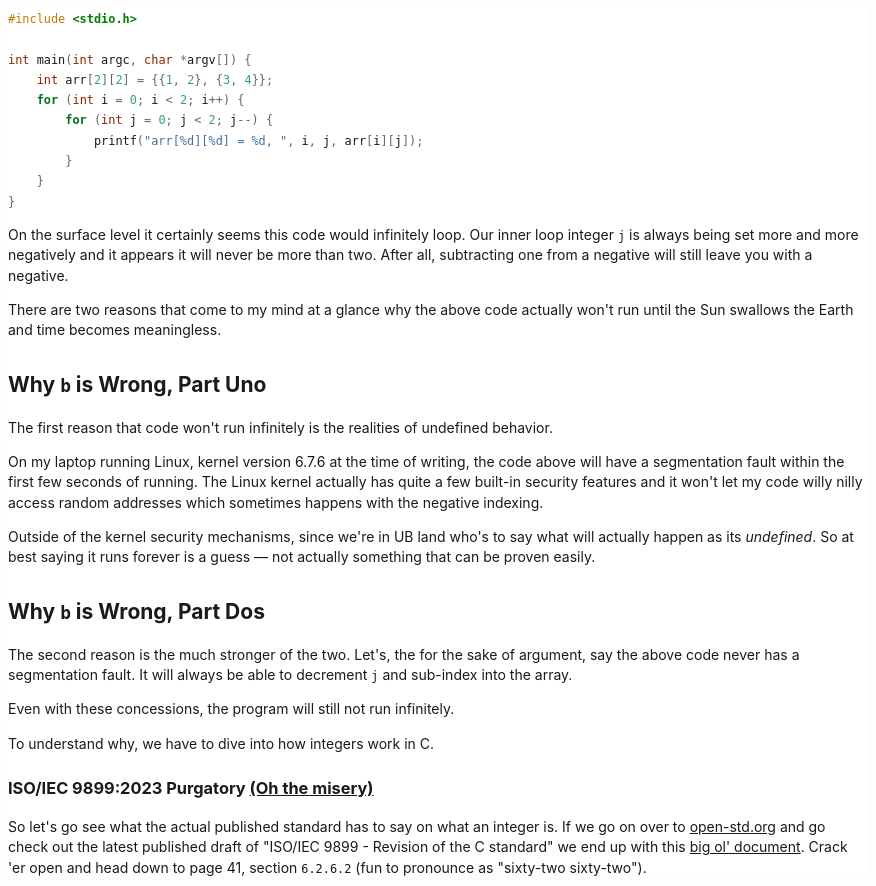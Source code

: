 ```c
#include <stdio.h>

int main(int argc, char *argv[]) {
    int arr[2][2] = {{1, 2}, {3, 4}};
    for (int i = 0; i < 2; i++) {
        for (int j = 0; j < 2; j--) {
            printf("arr[%d][%d] = %d, ", i, j, arr[i][j]);
        }
    }
}
```

On the surface level it certainly seems this code would infinitely loop. Our inner loop integer `j` is always being set
more and more negatively and it appears it will never be more than two. After all, subtracting one from a negative will
still leave you with a negative.

There are two reasons that come to my mind at a glance why the above code actually won't run until the Sun swallows the
Earth and time becomes meaningless.

## Why `b` is Wrong, Part Uno

The first reason that code won't run infinitely is the realities of undefined behavior.

On my laptop running Linux, kernel version 6.7.6 at the time of writing, the code above will have a segmentation fault
within the first few seconds of running. The Linux kernel actually has quite a few built-in security features and it
won't let my code willy nilly access random addresses which sometimes happens with the negative indexing.

Outside of the kernel security mechanisms, since we're in UB land who's to say what will actually happen as its
_undefined_. So at best saying it runs forever is a guess — not actually something that can be proven easily.

## Why `b` is Wrong, Part Dos

The second reason is the much stronger of the two. Let's, the for the sake of argument, say the above code never has a
segmentation fault. It will always be able to decrement `j` and sub-index into the array.

Even with these concessions, the program will still not run infinitely.

To understand why, we have to dive into how integers work in C.

### ISO/IEC 9899:2023 Purgatory [(Oh the misery)](https://youtu.be/vW23W0aDCjQ?t=32)

So let's go see what the actual published standard has to say on what an integer is. If we go on over to
[open-std.org](https://open-std.org) and go check out the latest published draft of "ISO/IEC 9899 - Revision of the C
standard" we end up with this [big ol' document](https://open-std.org/JTC1/SC22/WG14/www/docs/n3096.pdf). Crack 'er open
and head down to page 41, section `6.2.6.2` (fun to pronounce as "sixty-two sixty-two").


[^1]: If you don't know what undefined behavior is, Wikipedia has an article on it [here](https://en.wikipedia.org/wiki/Undefined_behavior).